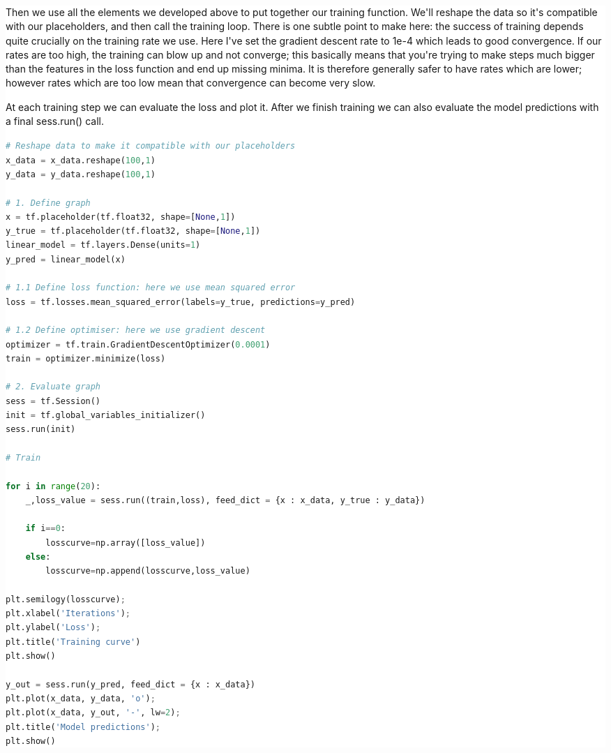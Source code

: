 
Then we use all the elements we developed above to put together our training function. We'll reshape the data so it's compatible with our placeholders, and then call the training loop. There is one subtle point to make here: the success of training depends quite crucially on the training rate we use. Here I've set the gradient descent rate to 1e-4 which leads to good convergence. If our rates are too high, the training can blow up and not converge; this basically means that you're trying to make steps much bigger than the features in the loss function and end up missing minima. It is therefore generally safer to have rates which are lower; however rates which are too low mean that convergence can become very slow. 

At each training step we can evaluate the loss and plot it. After we finish training we can also evaluate the model predictions with a final sess.run() call. 


```python
# Reshape data to make it compatible with our placeholders
x_data = x_data.reshape(100,1)
y_data = y_data.reshape(100,1)

# 1. Define graph
x = tf.placeholder(tf.float32, shape=[None,1])
y_true = tf.placeholder(tf.float32, shape=[None,1])
linear_model = tf.layers.Dense(units=1)
y_pred = linear_model(x)

# 1.1 Define loss function: here we use mean squared error
loss = tf.losses.mean_squared_error(labels=y_true, predictions=y_pred)

# 1.2 Define optimiser: here we use gradient descent
optimizer = tf.train.GradientDescentOptimizer(0.0001)
train = optimizer.minimize(loss)

# 2. Evaluate graph
sess = tf.Session()
init = tf.global_variables_initializer()
sess.run(init)

# Train

for i in range(20):
    _,loss_value = sess.run((train,loss), feed_dict = {x : x_data, y_true : y_data})
    
    if i==0:
        losscurve=np.array([loss_value])
    else:
        losscurve=np.append(losscurve,loss_value)
        
plt.semilogy(losscurve); 
plt.xlabel('Iterations'); 
plt.ylabel('Loss'); 
plt.title('Training curve')
plt.show()

y_out = sess.run(y_pred, feed_dict = {x : x_data})
plt.plot(x_data, y_data, 'o'); 
plt.plot(x_data, y_out, '-', lw=2); 
plt.title('Model predictions'); 
plt.show()
```